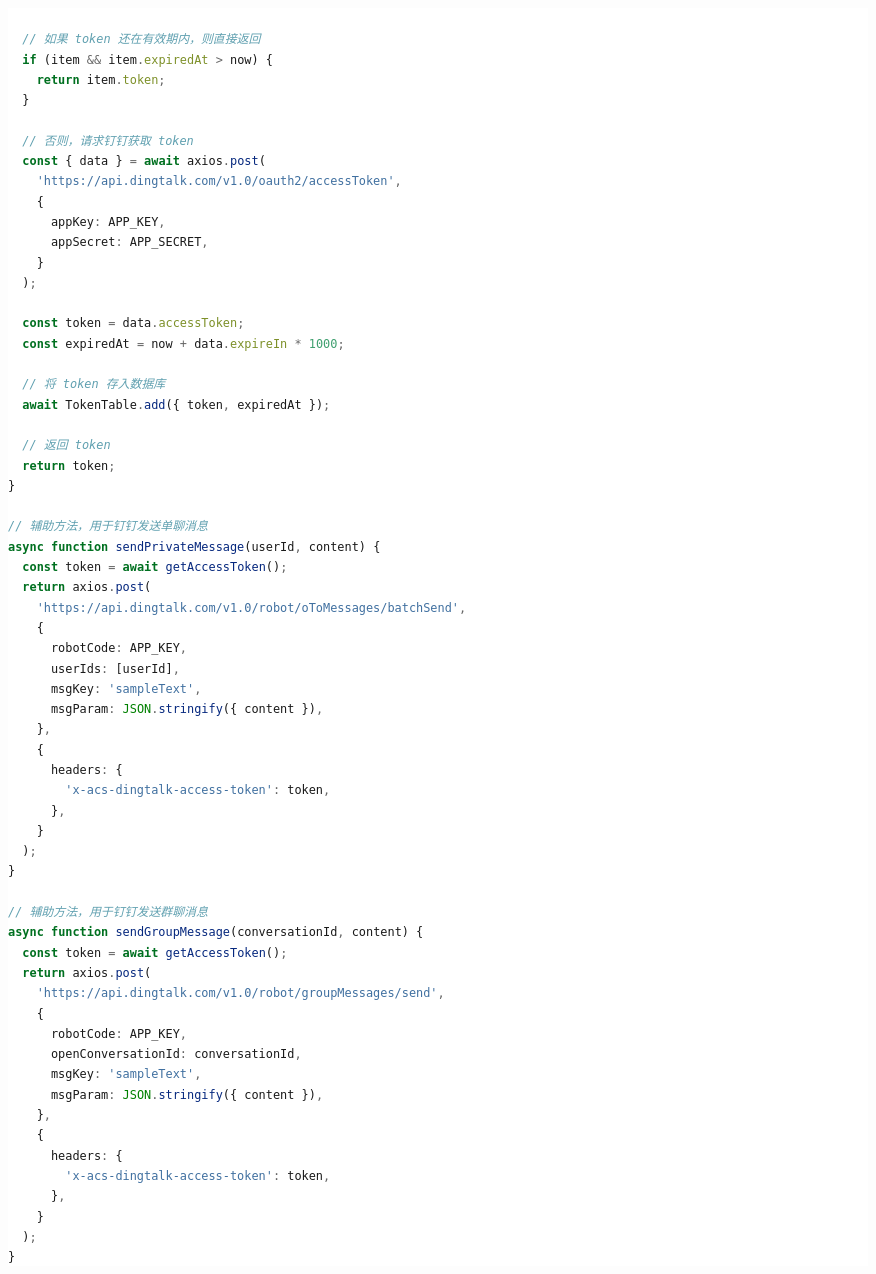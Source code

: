 ```ts

  // 如果 token 还在有效期内，则直接返回
  if (item && item.expiredAt > now) {
    return item.token;
  }

  // 否则，请求钉钉获取 token
  const { data } = await axios.post(
    'https://api.dingtalk.com/v1.0/oauth2/accessToken',
    {
      appKey: APP_KEY,
      appSecret: APP_SECRET,
    }
  );

  const token = data.accessToken;
  const expiredAt = now + data.expireIn * 1000;

  // 将 token 存入数据库
  await TokenTable.add({ token, expiredAt });

  // 返回 token
  return token;
}

// 辅助方法，用于钉钉发送单聊消息
async function sendPrivateMessage(userId, content) {
  const token = await getAccessToken();
  return axios.post(
    'https://api.dingtalk.com/v1.0/robot/oToMessages/batchSend',
    {
      robotCode: APP_KEY,
      userIds: [userId],
      msgKey: 'sampleText',
      msgParam: JSON.stringify({ content }),
    },
    {
      headers: {
        'x-acs-dingtalk-access-token': token,
      },
    }
  );
}

// 辅助方法，用于钉钉发送群聊消息
async function sendGroupMessage(conversationId, content) {
  const token = await getAccessToken();
  return axios.post(
    'https://api.dingtalk.com/v1.0/robot/groupMessages/send',
    {
      robotCode: APP_KEY,
      openConversationId: conversationId,
      msgKey: 'sampleText',
      msgParam: JSON.stringify({ content }),
    },
    {
      headers: {
        'x-acs-dingtalk-access-token': token,
      },
    }
  );
}

```